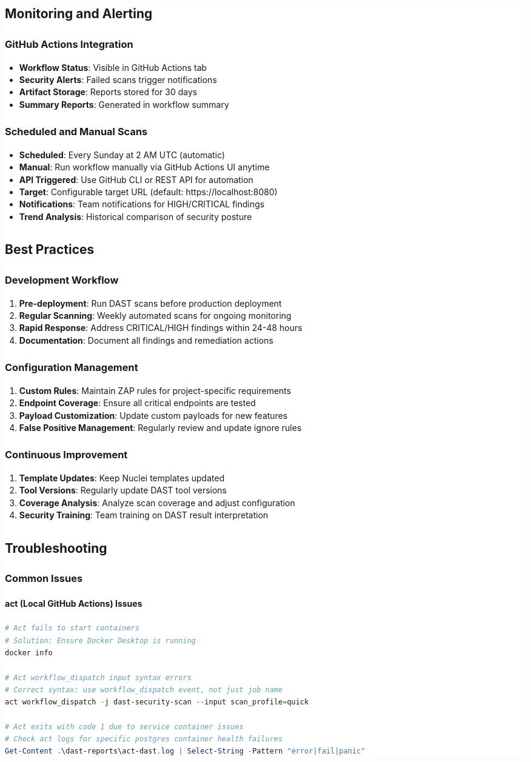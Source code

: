 ## Monitoring and Alerting

### GitHub Actions Integration
- **Workflow Status**: Visible in GitHub Actions tab
- **Security Alerts**: Failed scans trigger notifications
- **Artifact Storage**: Reports stored for 30 days
- **Summary Reports**: Generated in workflow summary

### Scheduled and Manual Scans
- **Scheduled**: Every Sunday at 2 AM UTC (automatic)
- **Manual**: Run workflow manually via GitHub Actions UI anytime
- **API Triggered**: Use GitHub CLI or REST API for automation
- **Target**: Configurable target URL (default: https://localhost:8080)
- **Notifications**: Team notifications for HIGH/CRITICAL findings
- **Trend Analysis**: Historical comparison of security posture

## Best Practices

### Development Workflow
1. **Pre-deployment**: Run DAST scans before production deployment
2. **Regular Scanning**: Weekly automated scans for ongoing monitoring
3. **Rapid Response**: Address CRITICAL/HIGH findings within 24-48 hours
4. **Documentation**: Document all findings and remediation actions

### Configuration Management
1. **Custom Rules**: Maintain ZAP rules for project-specific requirements
2. **Endpoint Coverage**: Ensure all critical endpoints are tested
3. **Payload Customization**: Update custom payloads for new features
4. **False Positive Management**: Regularly review and update ignore rules

### Continuous Improvement
1. **Template Updates**: Keep Nuclei templates updated
2. **Tool Versions**: Regularly update DAST tool versions
3. **Coverage Analysis**: Analyze scan coverage and adjust configuration
4. **Security Training**: Team training on DAST result interpretation

## Troubleshooting

### Common Issues

#### act (Local GitHub Actions) Issues
```powershell
# Act fails to start containers
# Solution: Ensure Docker Desktop is running
docker info

# Act workflow_dispatch input syntax errors
# Correct syntax: use workflow_dispatch event, not just job name
act workflow_dispatch -j dast-security-scan --input scan_profile=quick

# Act exits with code 1 due to service container issues
# Check act logs for specific postgres container health failures
Get-Content .\dast-reports\act-dast.log | Select-String -Pattern "error|fail|panic"
```
